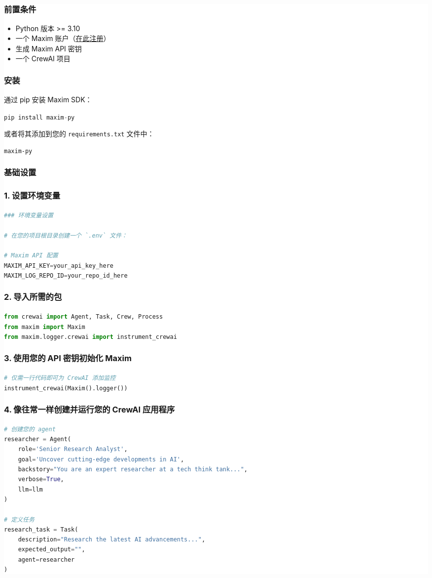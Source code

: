 ### 前置条件

*   Python 版本 >= 3.10
*   一个 Maxim 账户（[在此注册](https://getmaxim.ai/)）
*   生成 Maxim API 密钥
*   一个 CrewAI 项目

### 安装

通过 pip 安装 Maxim SDK：

```python  theme={null}
pip install maxim-py
```

或者将其添加到您的 `requirements.txt` 文件中：

```
maxim-py
```

### 基础设置

### 1. 设置环境变量

```python  theme={null}
### 环境变量设置

# 在您的项目根目录创建一个 `.env` 文件：

# Maxim API 配置
MAXIM_API_KEY=your_api_key_here
MAXIM_LOG_REPO_ID=your_repo_id_here
```

### 2. 导入所需的包

```python  theme={null}
from crewai import Agent, Task, Crew, Process
from maxim import Maxim
from maxim.logger.crewai import instrument_crewai
```

### 3. 使用您的 API 密钥初始化 Maxim

```python {8} theme={null}
# 仅需一行代码即可为 CrewAI 添加监控
instrument_crewai(Maxim().logger())
```

### 4. 像往常一样创建并运行您的 CrewAI 应用程序

```python  theme={null}
# 创建您的 agent
researcher = Agent(
    role='Senior Research Analyst',
    goal='Uncover cutting-edge developments in AI',
    backstory="You are an expert researcher at a tech think tank...",
    verbose=True,
    llm=llm
)

# 定义任务
research_task = Task(
    description="Research the latest AI advancements...",
    expected_output="",
    agent=researcher
)
```